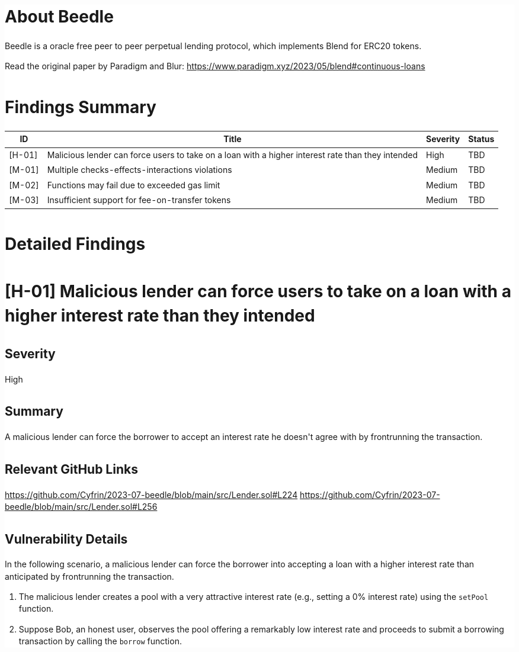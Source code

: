# About **Beedle**

Beedle is a oracle free peer to peer perpetual lending protocol, which implements Blend for ERC20 tokens.

Read the original paper by Paradigm and Blur: https://www.paradigm.xyz/2023/05/blend#continuous-loans

# Findings Summary

| ID     | Title                   | Severity | Status |
| ------ | ----------------------- | -------- | ------ |
| [H-01] | Malicious lender can force users to take on a loan with a higher interest rate than they intended | High | TBD    |
| [M-01] | Multiple checks-effects-interactions violations     | Medium     | TBD    |
| [M-02] | Functions may fail due to exceeded gas limit    | Medium   | TBD    |
| [M-03] | Insufficient support for fee-on-transfer tokens      | Medium      | TBD    |

# Detailed Findings

# [H-01] Malicious lender can force users to take on a loan with a higher interest rate than they intended

## Severity
High

## Summary
A malicious lender can force the borrower to accept an interest rate he doesn't agree with by frontrunning the transaction.

## Relevant GitHub Links
https://github.com/Cyfrin/2023-07-beedle/blob/main/src/Lender.sol#L224
https://github.com/Cyfrin/2023-07-beedle/blob/main/src/Lender.sol#L256

## Vulnerability Details
In the following scenario, a malicious lender can force the borrower into accepting a loan with a higher interest rate than anticipated by frontrunning the transaction.

1. The malicious lender creates a pool with a very attractive interest rate (e.g., setting a 0% interest rate) using the `setPool` function.

2. Suppose Bob, an honest user, observes the pool offering a remarkably low interest rate and proceeds to submit a borrowing transaction by calling the `borrow` function.
